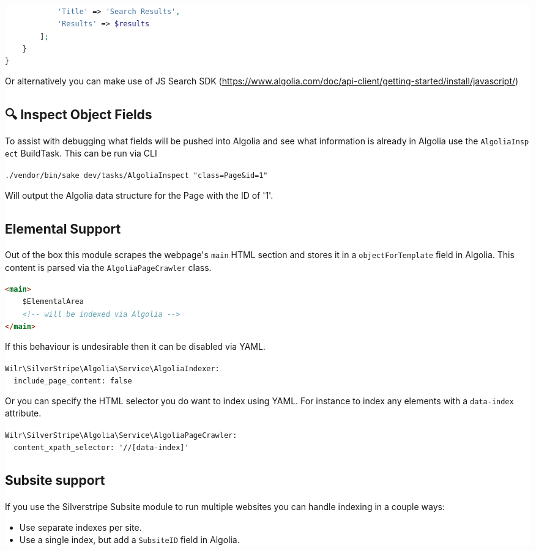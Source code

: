 ```php
            'Title' => 'Search Results',
            'Results' => $results
        ];
    }
}
```

Or alternatively you can make use of JS Search SDK
(https://www.algolia.com/doc/api-client/getting-started/install/javascript/)

## :mag: Inspect Object Fields

To assist with debugging what fields will be pushed into Algolia and see what
information is already in Algolia use the `AlgoliaInspect` BuildTask. This can
be run via CLI

```
./vendor/bin/sake dev/tasks/AlgoliaInspect "class=Page&id=1"
```

Will output the Algolia data structure for the Page with the ID of '1'.

## Elemental Support

Out of the box this module scrapes the webpage's `main` HTML section and stores
it in a `objectForTemplate` field in Algolia. This content is parsed via the
`AlgoliaPageCrawler` class.

```html
<main>
    $ElementalArea
    <!-- will be indexed via Algolia -->
</main>
```

If this behaviour is undesirable then it can be disabled via YAML.

```
Wilr\SilverStripe\Algolia\Service\AlgoliaIndexer:
  include_page_content: false
```

Or you can specify the HTML selector you do want to index using YAML. For
instance to index any elements with a `data-index` attribute.

```
Wilr\SilverStripe\Algolia\Service\AlgoliaPageCrawler:
  content_xpath_selector: '//[data-index]'
```

## Subsite support

If you use the Silverstripe Subsite module to run multiple websites you can
handle indexing in a couple ways:

-   Use separate indexes per site.
-   Use a single index, but add a `SubsiteID` field in Algolia.

